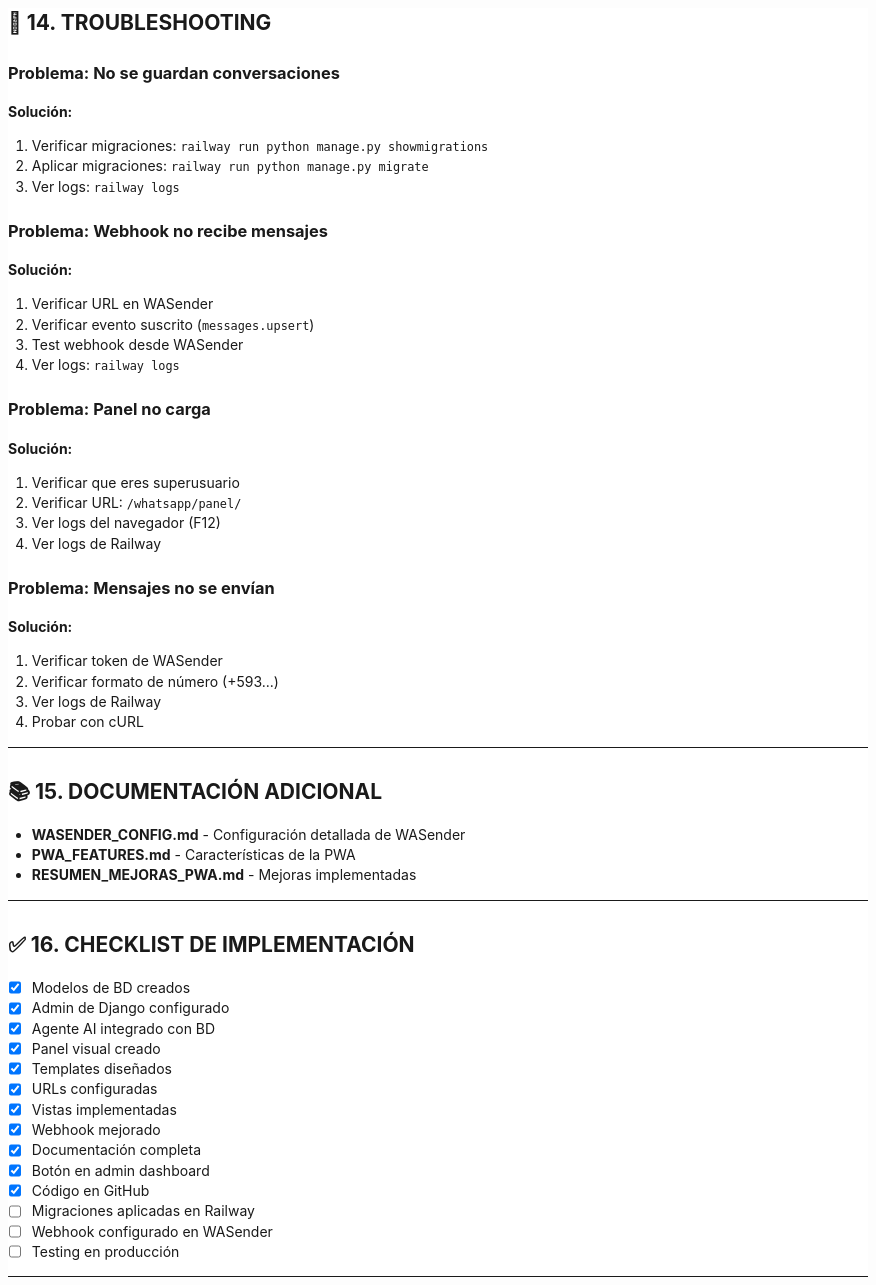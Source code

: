 
## 🐛 **14. TROUBLESHOOTING**

### **Problema: No se guardan conversaciones**
**Solución:**
1. Verificar migraciones: `railway run python manage.py showmigrations`
2. Aplicar migraciones: `railway run python manage.py migrate`
3. Ver logs: `railway logs`

### **Problema: Webhook no recibe mensajes**
**Solución:**
1. Verificar URL en WASender
2. Verificar evento suscrito (`messages.upsert`)
3. Test webhook desde WASender
4. Ver logs: `railway logs`

### **Problema: Panel no carga**
**Solución:**
1. Verificar que eres superusuario
2. Verificar URL: `/whatsapp/panel/`
3. Ver logs del navegador (F12)
4. Ver logs de Railway

### **Problema: Mensajes no se envían**
**Solución:**
1. Verificar token de WASender
2. Verificar formato de número (+593...)
3. Ver logs de Railway
4. Probar con cURL

---

## 📚 **15. DOCUMENTACIÓN ADICIONAL**

- **WASENDER_CONFIG.md** - Configuración detallada de WASender
- **PWA_FEATURES.md** - Características de la PWA
- **RESUMEN_MEJORAS_PWA.md** - Mejoras implementadas

---

## ✅ **16. CHECKLIST DE IMPLEMENTACIÓN**

- [x] Modelos de BD creados
- [x] Admin de Django configurado
- [x] Agente AI integrado con BD
- [x] Panel visual creado
- [x] Templates diseñados
- [x] URLs configuradas
- [x] Vistas implementadas
- [x] Webhook mejorado
- [x] Documentación completa
- [x] Botón en admin dashboard
- [x] Código en GitHub
- [ ] Migraciones aplicadas en Railway
- [ ] Webhook configurado en WASender
- [ ] Testing en producción

---